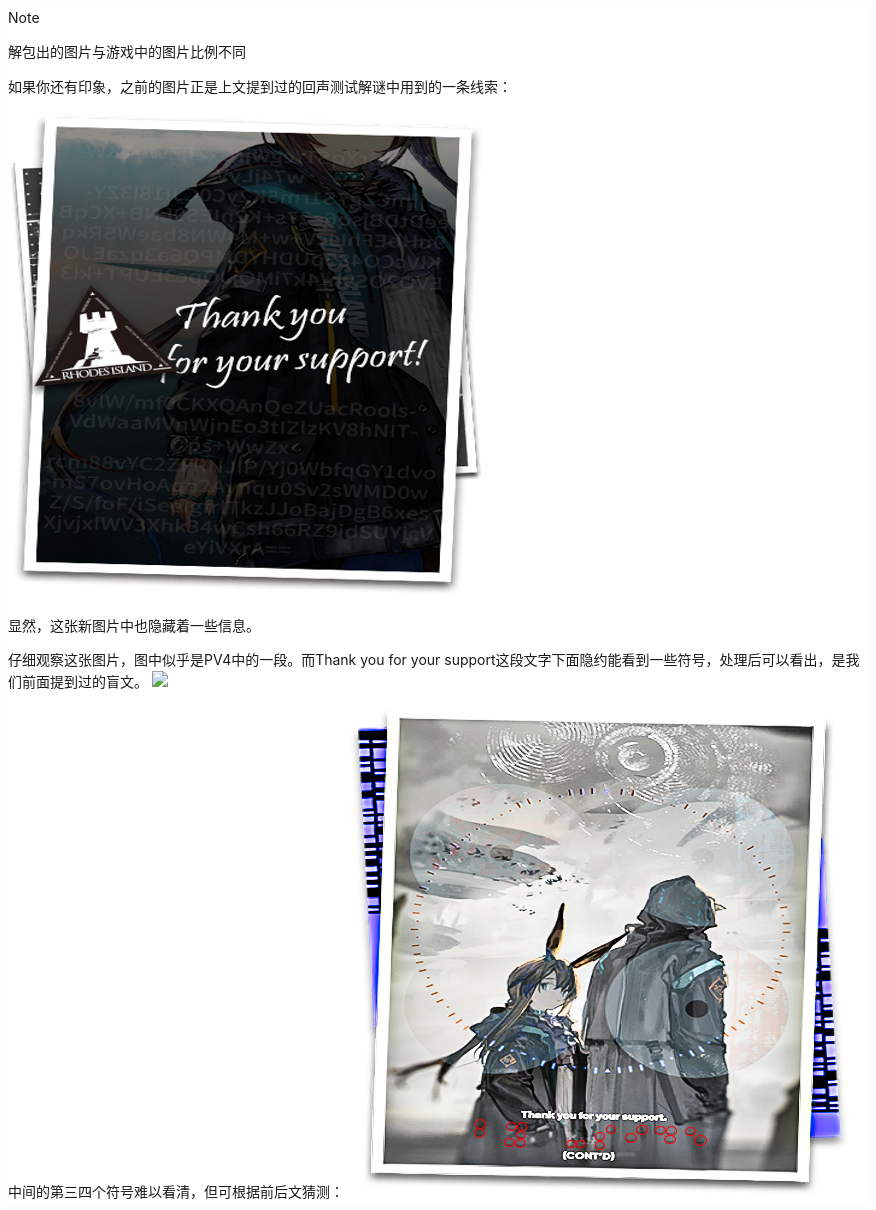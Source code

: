 > [!note]
> 解包出的图片与游戏中的图片比例不同

如果你还有印象，之前的图片正是上文提到过的回声测试解谜中用到的一条线索：

![](../img/all_clear.png)

显然，这张新图片中也隐藏着一些信息。

仔细观察这张图片，图中似乎是PV4中的一段。而Thank you for your support这段文字下面隐约能看到一些符号，处理后可以看出，是我们前面提到过的盲文。
![](../img/all_clear_2025-提亮.jpg)

中间的第三四个符号难以看清，但可根据前后文猜测：
![](../img/all_clear_2025_提亮+打格.png)


[^ITA2]: Baudot code-wikipedia https://en.wikipedia.org/wiki/Baudot_code#ITA2
[^terra-language]: 泰拉文字-PRTSwiki https://prts.wiki/w/泰拉文字
[^Braille]: 盲文-维基百科 https://zh.wikipedia.org/wiki/盲文
[^be_aware_of_lynchpin]: 图片来自 NGA 主楼[#612](https://ngabbs.com/read.php?tid=40003975&page=31#612)
[^team-future-report#1]: 明日方舟五周年PV-4谜题梳理-森空岛-FUTURE攻坚组 https://www.skland.com/article?id=1826960
[^future-skd-msg]: 森空岛 https://www.skland.com/article?id=1917285
[^lu]: 最早出现是在[集成回顾「潮起潮又起」](https://www.bilibili.com/opus/1035234985480552470) 中，藏品“养育者基因种”中提到：`陆对这一模型很有信心`
[^team-future-report#2]: PV4第二阶段解谜中期报告#1-森空岛-FUTURE攻坚组 https://www.skland.com/article?id=1943793
[^mark]: NGA解谜楼 [#4983](https://ngabbs.com/read.php?tid=40003975&page=250#4983)   [#5126](https://ngabbs.com/read.php?tid=40003975&page=257#5126)
[^uss-49]: USS-49 https://www.expresscorp.com/wp-content/uploads/2023/02/USS-49.pdf
[^barcode-book]: 条形码技术应用-李金哲，朱俊英编著-辽宁科学技术出版社，1991. （[资源网盘](https://github.com/Leo-455/Arknights-PV4-ARG-Docs/blob/master/README.md#资源网盘)里有PDF）
[^Barcode]: Barcode-wikipedia https://en.wikipedia.org/wiki/Barcode
[^vfts352_news]: [DISCOVERY OF THE MASSIVE OVERCONTACT BINARY VFTS 352-ESO](https://www.eso.org/public/news/eso1540/)
[^vfts352_paper]: [DOI 10.1088/0004-637X/812/2/102](https://iopscience.iop.org/article/10.1088/0004-637X/812/2/102)